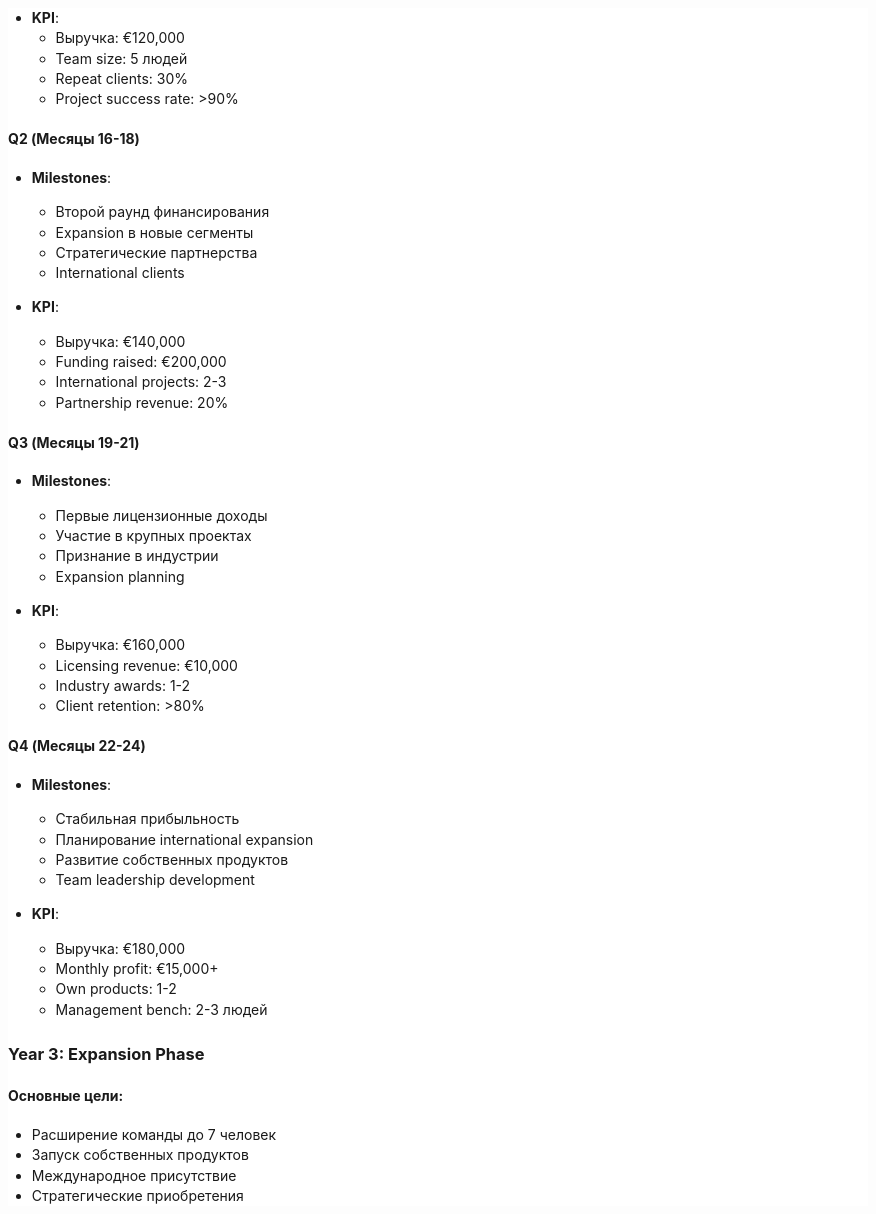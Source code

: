 - **KPI**:
  - Выручка: €120,000
  - Team size: 5 людей
  - Repeat clients: 30%
  - Project success rate: >90%

#### Q2 (Месяцы 16-18)
- **Milestones**:
  - Второй раунд финансирования
  - Expansion в новые сегменты
  - Стратегические партнерства
  - International clients

- **KPI**:
  - Выручка: €140,000
  - Funding raised: €200,000
  - International projects: 2-3
  - Partnership revenue: 20%

#### Q3 (Месяцы 19-21)
- **Milestones**:
  - Первые лицензионные доходы
  - Участие в крупных проектах
  - Признание в индустрии
  - Expansion planning

- **KPI**:
  - Выручка: €160,000
  - Licensing revenue: €10,000
  - Industry awards: 1-2
  - Client retention: >80%

#### Q4 (Месяцы 22-24)
- **Milestones**:
  - Стабильная прибыльность
  - Планирование international expansion
  - Развитие собственных продуктов
  - Team leadership development

- **KPI**:
  - Выручка: €180,000
  - Monthly profit: €15,000+
  - Own products: 1-2
  - Management bench: 2-3 людей

### Year 3: Expansion Phase

#### Основные цели:
- Расширение команды до 7 человек
- Запуск собственных продуктов
- Международное присутствие
- Стратегические приобретения
